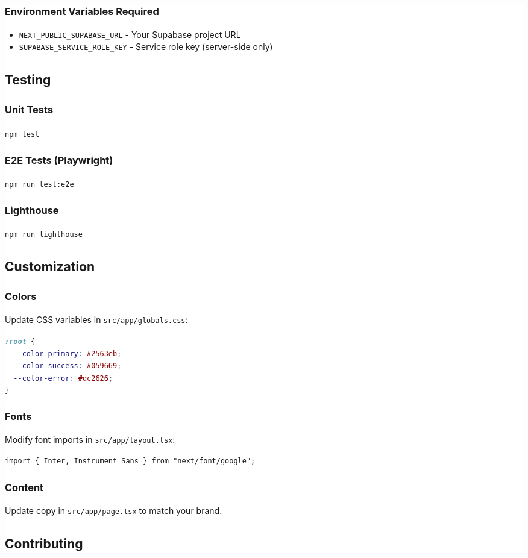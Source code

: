 ### Environment Variables Required

- `NEXT_PUBLIC_SUPABASE_URL` - Your Supabase project URL
- `SUPABASE_SERVICE_ROLE_KEY` - Service role key (server-side only)

## Testing

### Unit Tests

```bash
npm test
```

### E2E Tests (Playwright)

```bash
npm run test:e2e
```

### Lighthouse

```bash
npm run lighthouse
```

## Customization

### Colors

Update CSS variables in `src/app/globals.css`:

```css
:root {
  --color-primary: #2563eb;
  --color-success: #059669;
  --color-error: #dc2626;
}
```

### Fonts

Modify font imports in `src/app/layout.tsx`:

```tsx
import { Inter, Instrument_Sans } from "next/font/google";
```

### Content

Update copy in `src/app/page.tsx` to match your brand.

## Contributing
